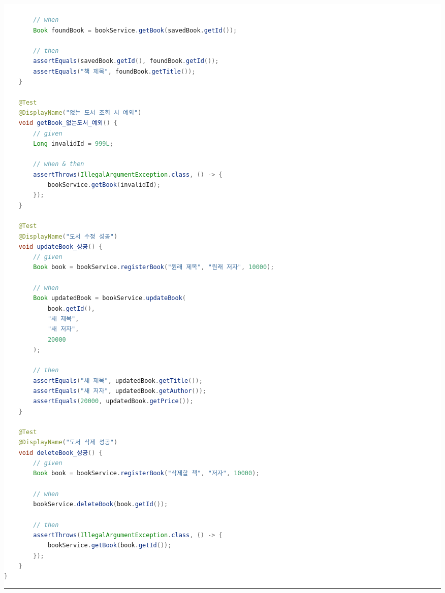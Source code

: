 ```java

        // when
        Book foundBook = bookService.getBook(savedBook.getId());

        // then
        assertEquals(savedBook.getId(), foundBook.getId());
        assertEquals("책 제목", foundBook.getTitle());
    }

    @Test
    @DisplayName("없는 도서 조회 시 예외")
    void getBook_없는도서_예외() {
        // given
        Long invalidId = 999L;

        // when & then
        assertThrows(IllegalArgumentException.class, () -> {
            bookService.getBook(invalidId);
        });
    }

    @Test
    @DisplayName("도서 수정 성공")
    void updateBook_성공() {
        // given
        Book book = bookService.registerBook("원래 제목", "원래 저자", 10000);

        // when
        Book updatedBook = bookService.updateBook(
            book.getId(),
            "새 제목",
            "새 저자",
            20000
        );

        // then
        assertEquals("새 제목", updatedBook.getTitle());
        assertEquals("새 저자", updatedBook.getAuthor());
        assertEquals(20000, updatedBook.getPrice());
    }

    @Test
    @DisplayName("도서 삭제 성공")
    void deleteBook_성공() {
        // given
        Book book = bookService.registerBook("삭제할 책", "저자", 10000);

        // when
        bookService.deleteBook(book.getId());

        // then
        assertThrows(IllegalArgumentException.class, () -> {
            bookService.getBook(book.getId());
        });
    }
}
```

---